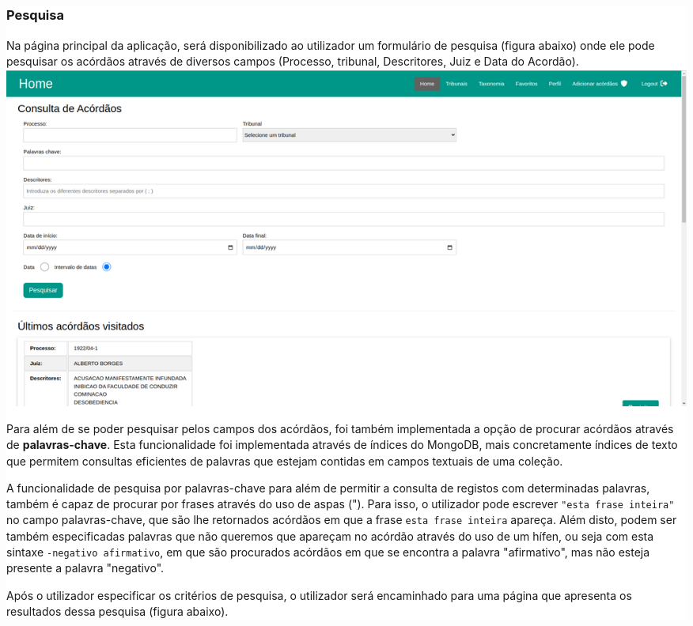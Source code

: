 ### **Pesquisa**
Na página principal da aplicação, será disponibilizado ao utilizador um formulário de pesquisa (figura abaixo) onde ele pode pesquisar os acórdãos através de diversos campos (Processo, tribunal, Descritores, Juiz e Data do Acordão).
<img src="images/6_4Pesquisa/home.png">

Para além de se poder pesquisar pelos campos dos acórdãos, foi também implementada a opção de procurar acórdãos através de **palavras-chave**. Esta funcionalidade foi implementada através de índices do MongoDB, mais concretamente índices de texto que permitem consultas eficientes de palavras que estejam contidas em campos textuais de uma coleção.

A funcionalidade de pesquisa por palavras-chave para além de permitir a consulta de registos com determinadas palavras, também é capaz de procurar por frases através do uso de aspas ("). Para isso, o utilizador pode escrever `"esta frase inteira"` no campo palavras-chave, que são lhe retornados acórdãos em que a frase `esta frase inteira` apareça. Além disto, podem ser também especificadas palavras que não queremos que apareçam no acórdão através do uso de um hífen, ou seja com esta sintaxe `-negativo afirmativo`, em que são procurados acórdãos em que se encontra a palavra "afirmativo", mas não esteja presente a palavra "negativo".

Após o utilizador especificar os critérios de pesquisa, o utilizador será encaminhado para uma página que apresenta os resultados dessa pesquisa (figura abaixo). 
